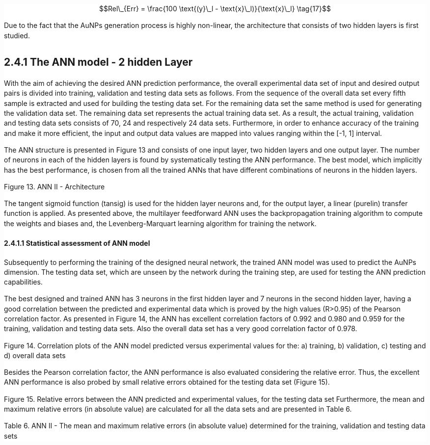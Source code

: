 $$Rel\_{Err} = \frac{100 \text{(y}\_l - \text{x}\_l)}{\text{x}\_l} \tag{17}$$

Due to the fact that the AuNPs generation process is highly non-linear, the architecture that consists of two hidden layers is first studied.

## <span id="page-52-0"></span>**2.4.1 The ANN model - 2 hidden Layer**

With the aim of achieving the desired ANN prediction performance, the overall experimental data set of input and desired output pairs is divided into training, validation and testing data sets as follows. From the sequence of the overall data set every fifth sample is extracted and used for building the testing data set. For the remaining data set the same method is used for generating the validation data set. The remaining data set represents the actual training data set. As a result, the actual training, validation and testing data sets consists of 70, 24 and respectively 24 data sets. Furthermore, in order to enhance accuracy of the training and make it more efficient, the input and output data values are mapped into values ranging within the [-1, 1] interval.

The ANN structure is presented in Figure 13 and consists of one input layer, two hidden layers and one output layer. The number of neurons in each of the hidden layers is found by systematically testing the ANN performance. The best model, which implicitly has the best performance, is chosen from all the trained ANNs that have different combinations of neurons in the hidden layers.

Figure 13. ANN II - Architecture

The tangent sigmoid function (tansig) is used for the hidden layer neurons and, for the output layer, a linear (purelin) transfer function is applied. As presented above, the multilayer feedforward ANN uses the backpropagation training algorithm to compute the weights and biases and, the Levenberg-Marquart learning algorithm for training the network.

#### <span id="page-53-0"></span>**2.4.1.1 Statistical assessment of ANN model**

Subsequently to performing the training of the designed neural network, the trained ANN model was used to predict the AuNPs dimension. The testing data set, which are unseen by the network during the training step, are used for testing the ANN prediction capabilities.

The best designed and trained ANN has 3 neurons in the first hidden layer and 7 neurons in the second hidden layer, having a good correlation between the predicted and experimental data which is proved by the high values (R>0.95) of the Pearson correlation factor. As presented in Figure 14, the ANN has excellent correlation factors of 0.992 and 0.980 and 0.959 for the training, validation and testing data sets. Also the overall data set has a very good correlation factor of 0.978.

Figure 14. Correlation plots of the ANN model predicted versus experimental values for the: a) training, b) validation, c) testing and d) overall data sets

Besides the Pearson correlation factor, the ANN performance is also evaluated considering the relative error. Thus, the excellent ANN performance is also probed by small relative errors obtained for the testing data set (Figure 15).

Figure 15. Relative errors between the ANN predicted and experimental values, for the testing data set Furthermore, the mean and maximum relative errors (in absolute value) are calculated for all the data sets and are presented in Table 6.

Table 6. ANN II - The mean and maximum relative errors (in absolute value) determined for the training, validation and testing data sets
